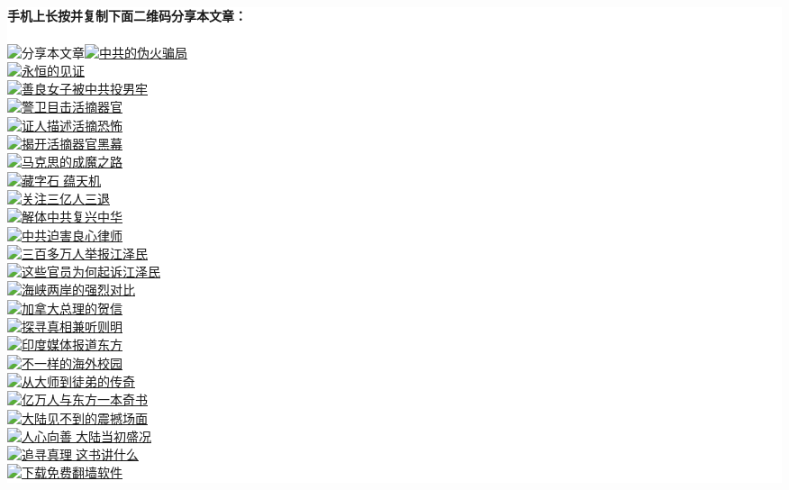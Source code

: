 <strong>手机上长按并复制下面二维码分享本文章：</strong><br><br><img src="https://quickchart.io/qr?size=256&text=https://github.com/1992513/djy/blob/master/gb/25/7/25/n14560436.md%231" title="分享本文章"></td><td VALIGN=TOP><a href="https://github.com/1992513/djy/blob/master/gb/16/1/21/n4622075.md?dfh#1" target="_blank"><img src="https://raw.githubusercontent.com/1992513/djy/master/gb/300/wei-f1.jpg" title="中共的伪火骗局"  alt="中共的伪火骗局"></a><br><a href="https://github.com/1992513/www/blob/master/README.md?dfh#9" target="_blank"><img src="https://raw.githubusercontent.com/1992513/djy/master/gb/300/yong-h.jpg" title="永恒的见证"  alt="永恒的见证"></a><br><a href="https://github.com/1992513/djy/blob/master/gb/13/9/29/n3974789.md?dfh#1" target="_blank"><img src="https://raw.githubusercontent.com/1992513/djy/master/gb/300/shang-lnz.jpg" title="善良女子被中共投男牢"  alt="善良女子被中共投男牢"></a><br><a href="https://github.com/1992513/djy/blob/master/gb/16/3/16/n4663449.md?dfh#1" target="_blank"><img src="https://raw.githubusercontent.com/1992513/djy/master/gb/300/huo-z3.jpg" title="警卫目击活摘器官"  alt="警卫目击活摘器官"></a><br><a href="https://github.com/1992513/djy/blob/master/gb/16/8/7/n8177641.md?dfh#1" target="_blank"><img src="https://raw.githubusercontent.com/1992513/djy/master/gb/300/huo-z4.jpg" title="证人描述活摘恐怖"  alt="证人描述活摘恐怖"></a><br><a href="https://github.com/1992513/djy/blob/master/gb/10/4/19/n2881569.md?dfh#1" target="_blank"><img src="https://raw.githubusercontent.com/1992513/djy/master/gb/300/huo-z1.jpg" title="揭开活摘器官黑幕"  alt="揭开活摘器官黑幕"></a><br><a href="https://github.com/1992513/djy/blob/master/gb/10/11/7/n3077476.md?dfh#1" target="_blank"><img src="https://raw.githubusercontent.com/1992513/djy/master/gb/300/ma-ks.jpg" title="马克思的成魔之路"  alt="马克思的成魔之路"></a><br><a href="https://github.com/1992513/djy/blob/master/gb/14/6/9/n4173977.md?dfh#1" target="_blank"><img src="https://raw.githubusercontent.com/1992513/djy/master/gb/300/chang-zs.jpg" title="藏字石 蕴天机"  alt="藏字石 蕴天机"></a><br><a href="https://github.com/1992513/djy/blob/master/gb/18/5/10/n10381511.md?dfh#1" target="_blank"><img src="https://raw.githubusercontent.com/1992513/djy/master/gb/300/st1.jpg" title="关注三亿人三退"  alt="关注三亿人三退"></a><br><a href="https://github.com/1992513/djy/blob/master/gb/18/3/21/n10237682.md?dfh#1" target="_blank"><img src="https://raw.githubusercontent.com/1992513/djy/master/gb/300/jie-t.jpg" title="解体中共复兴中华"  alt="解体中共复兴中华"></a><br><a href="https://github.com/1992513/djy/blob/master/gb/9/2/9/n2422991.md?dfh#1" target="_blank"><img src="https://raw.githubusercontent.com/1992513/djy/master/gb/300/gao-zs.jpg" title="中共迫害良心律师"  alt="中共迫害良心律师"></a><br><a href="https://github.com/1992513/djy/blob/master/gb/18/12/9/n10900044.md?dfh#1" target="_blank"><img src="https://raw.githubusercontent.com/1992513/djy/master/gb/300/sj1.jpg" title="三百多万人举报江泽民"  alt="三百多万人举报江泽民"></a><br><a href="https://github.com/1992513/djy/blob/master/gb/18/8/28/n10672014.md?dfh#1" target="_blank"><img src="https://raw.githubusercontent.com/1992513/djy/master/gb/300/sj2.jpg" title="这些官员为何起诉江泽民"  alt="这些官员为何起诉江泽民"></a><br><a href="https://github.com/1992513/djy/blob/master/gb/8/12/18/n2367165.md?dfh#1" target="_blank"><img src="https://raw.githubusercontent.com/1992513/djy/master/gb/300/liangan.jpg" title="海峡两岸的强烈对比"  alt="海峡两岸的强烈对比"></a><br><a href="https://github.com/1992513/djy/blob/master/gb/15/12/10/n4593139.md?dfh#1" target="_blank"><img src="https://raw.githubusercontent.com/1992513/djy/master/gb/300/jia-ndzl.jpg" title="加拿大总理的贺信"  alt="加拿大总理的贺信"></a><br><a href="https://github.com/1992513/djy/blob/master/gb/11/6/17/n3289382.md?dfh#1" target="_blank"><img src="https://raw.githubusercontent.com/1992513/djy/master/gb/300/xiao-wd.jpg" title="探寻真相兼听则明"  alt="探寻真相兼听则明"></a><br><a href="https://github.com/1992513/djy/blob/master/gb/18/10/27/n10812623.md?dfh#1" target="_blank"><img src="https://raw.githubusercontent.com/1992513/djy/master/gb/300/yindu.jpg" title="印度媒体报道东方"  alt="印度媒体报道东方"></a><br><a href="https://github.com/1992513/djy/blob/master/gb/18/6/9/n10469652.md?dfh#1" target="_blank"><img src="https://raw.githubusercontent.com/1992513/djy/master/gb/300/xie-j.jpg" title="不一样的海外校园"  alt="不一样的海外校园"></a><br><a href="https://github.com/1992513/djy/blob/master/gb/7/4/5/n1669415.md?dfh#1" target="_blank"><img src="https://raw.githubusercontent.com/1992513/djy/master/gb/300/li-up.jpg" title="从大师到徒弟的传奇"  alt="从大师到徒弟的传奇"></a><br><a href="https://github.com/1992513/djy/blob/master/gb/17/5/26/n9191512.md?dfh#1" target="_blank"><img src="https://raw.githubusercontent.com/1992513/djy/master/gb/300/zfl2.jpg" title="亿万人与东方一本奇书"  alt="亿万人与东方一本奇书"></a><br><a href="https://github.com/1992513/djy/blob/master/gb/13/11/27/n4020290.md?dfh#1" target="_blank"><img src="https://raw.githubusercontent.com/1992513/djy/master/gb/300/zhen-h.jpg" title="大陆见不到的震撼场面"  alt="大陆见不到的震撼场面"></a><br><a href="https://github.com/1992513/djy/blob/master/gb/15/7/17/n4482910.md?dfh#1" target="_blank"><img src="https://raw.githubusercontent.com/1992513/djy/master/gb/300/dalu-sk.jpg" title="人心向善 大陆当初盛况"  alt="人心向善 大陆当初盛况"></a><br><a href="https://github.com/1992513/djy/blob/master/gb/19/1/5/n10955468.md?dfh#1" target="_blank"><img src="https://raw.githubusercontent.com/1992513/djy/master/gb/300/zfl1.jpg" title="追寻真理 这书讲什么"  alt="追寻真理 这书讲什么"></a><br><a href="https://github.com/1992513/www/blob/master/README.md?dfh#1" target="_blank"><img src="https://raw.githubusercontent.com/1992513/djy/master/gb/300/fq1.jpg" title="下载免费翻墙软件"  alt="下载免费翻墙软件"></a><br></td></tr></table>
